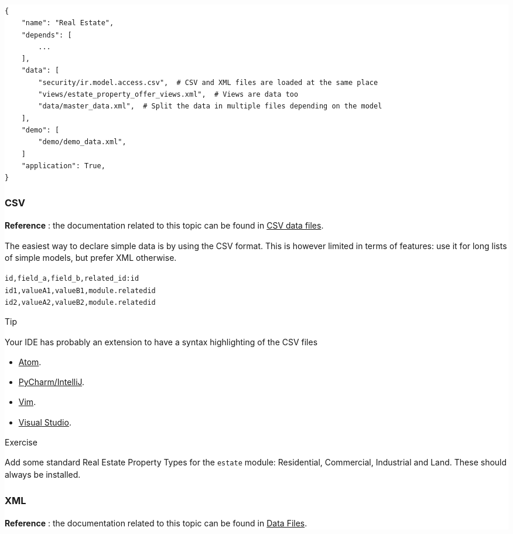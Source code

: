     {
        "name": "Real Estate",
        "depends": [
            ...
        ],
        "data": [
            "security/ir.model.access.csv",  # CSV and XML files are loaded at the same place
            "views/estate_property_offer_views.xml",  # Views are data too
            "data/master_data.xml",  # Split the data in multiple files depending on the model
        ],
        "demo": [
            "demo/demo_data.xml",
        ]
        "application": True,
    }
    

### CSV

**Reference** : the documentation related to this topic can be found in [CSV
data files](../reference/backend/data#reference-data-csvdatafiles).

The easiest way to declare simple data is by using the CSV format. This is
however limited in terms of features: use it for long lists of simple models,
but prefer XML otherwise.

    
    
    id,field_a,field_b,related_id:id
    id1,valueA1,valueB1,module.relatedid
    id2,valueA2,valueB2,module.relatedid
    

<div class="alert alert-info">
<p class="alert-title">
Tip</p><p>Your IDE has probably an extension to have a syntax highlighting of the CSV files</p>
<ul>
<li><p><a href="https://atom.io/packages/rainbow-csv">Atom</a>.</p></li>
<li><p><a href="https://plugins.jetbrains.com/plugin/10037-csv-plugin">PyCharm/IntelliJ</a>.</p></li>
<li><p><a href="https://github.com/mechatroner/rainbow_csv">Vim</a>.</p></li>
<li><p><a href="https://marketplace.visualstudio.com/items?itemName=mechatroner.rainbow-csv">Visual Studio</a>.</p></li>
</ul>
</div> <div class="alert alert-dark">
<p class="alert-title">
Exercise</p><p>Add some standard Real Estate Property Types for the <code>estate</code> module: Residential,
Commercial, Industrial and Land. These should always be installed.</p>
</div>

### XML

**Reference** : the documentation related to this topic can be found in [Data
Files](../reference/backend/data#reference-data).
